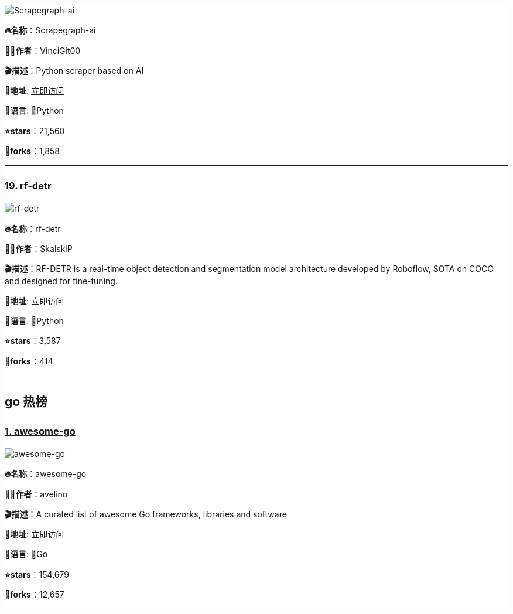 ![Scrapegraph-ai](https://s0.wp.com/mshots/v1/https://github.com//ScrapeGraphAI/Scrapegraph-ai?w=600&h=450) 

**🔥名称**：Scrapegraph-ai 

**🧑‍💻作者**：VinciGit00 

**🎬描述**：Python scraper based on AI 

**🔗地址**: [立即访问](https://github.com//ScrapeGraphAI/Scrapegraph-ai) 

**👀语言**: 🔺Python 

**⭐stars**：21,560 

**📍forks**：1,858 

--- 

### [19. rf-detr](https://github.com//roboflow/rf-detr) 

![rf-detr](https://s0.wp.com/mshots/v1/https://github.com//roboflow/rf-detr?w=600&h=450) 

**🔥名称**：rf-detr 

**🧑‍💻作者**：SkalskiP 

**🎬描述**：RF-DETR is a real-time object detection and segmentation model architecture developed by Roboflow, SOTA on COCO and designed for fine-tuning. 

**🔗地址**: [立即访问](https://github.com//roboflow/rf-detr) 

**👀语言**: 🔺Python 

**⭐stars**：3,587 

**📍forks**：414 

--- 

## go 热榜

### [1. awesome-go](https://github.com//avelino/awesome-go) 

![awesome-go](https://s0.wp.com/mshots/v1/https://github.com//avelino/awesome-go?w=600&h=450) 

**🔥名称**：awesome-go 

**🧑‍💻作者**：avelino 

**🎬描述**：A curated list of awesome Go frameworks, libraries and software 

**🔗地址**: [立即访问](https://github.com//avelino/awesome-go) 

**👀语言**: 🔺Go 

**⭐stars**：154,679 

**📍forks**：12,657 

--- 